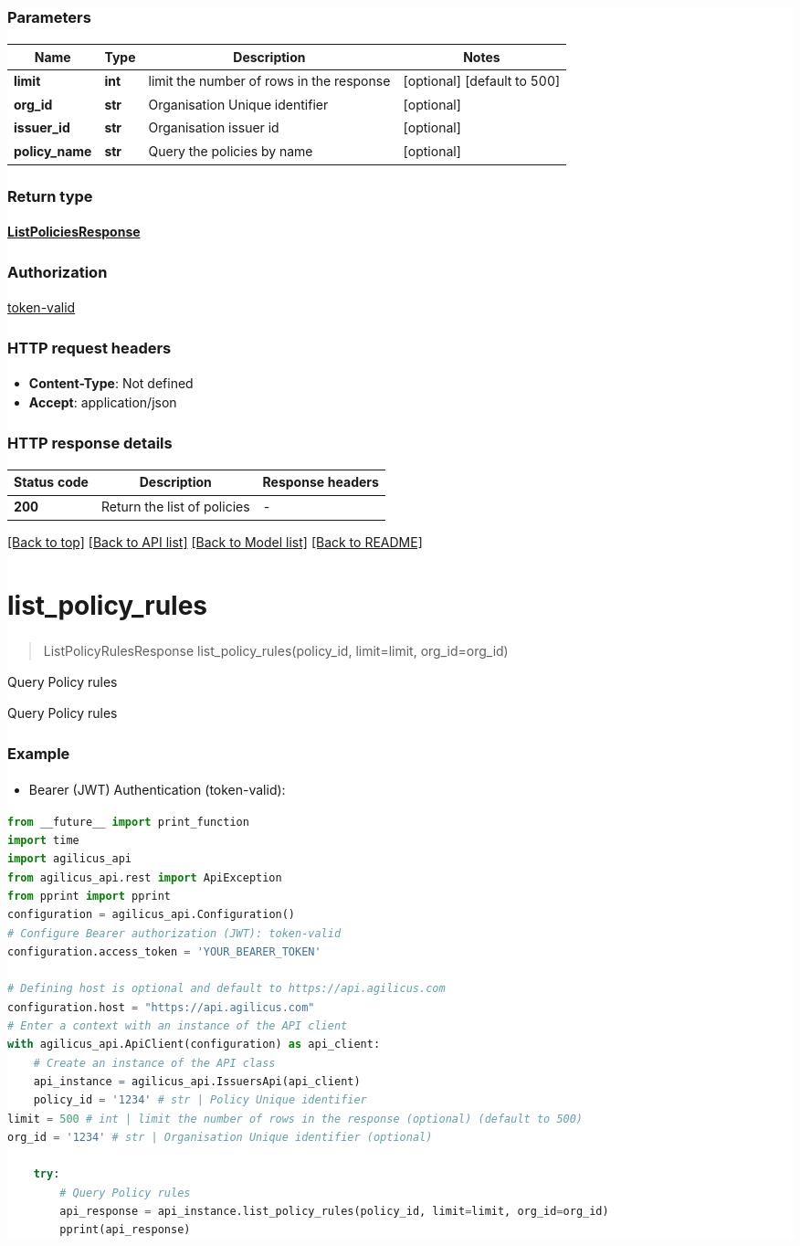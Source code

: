 ### Parameters

Name | Type | Description  | Notes
------------- | ------------- | ------------- | -------------
 **limit** | **int**| limit the number of rows in the response | [optional] [default to 500]
 **org_id** | **str**| Organisation Unique identifier | [optional] 
 **issuer_id** | **str**| Organisation issuer id | [optional] 
 **policy_name** | **str**| Query the policies by name | [optional] 

### Return type

[**ListPoliciesResponse**](ListPoliciesResponse.md)

### Authorization

[token-valid](../README.md#token-valid)

### HTTP request headers

 - **Content-Type**: Not defined
 - **Accept**: application/json

### HTTP response details
| Status code | Description | Response headers |
|-------------|-------------|------------------|
**200** | Return the list of policies |  -  |

[[Back to top]](#) [[Back to API list]](../README.md#documentation-for-api-endpoints) [[Back to Model list]](../README.md#documentation-for-models) [[Back to README]](../README.md)

# **list_policy_rules**
> ListPolicyRulesResponse list_policy_rules(policy_id, limit=limit, org_id=org_id)

Query Policy rules

Query Policy rules

### Example

* Bearer (JWT) Authentication (token-valid):
```python
from __future__ import print_function
import time
import agilicus_api
from agilicus_api.rest import ApiException
from pprint import pprint
configuration = agilicus_api.Configuration()
# Configure Bearer authorization (JWT): token-valid
configuration.access_token = 'YOUR_BEARER_TOKEN'

# Defining host is optional and default to https://api.agilicus.com
configuration.host = "https://api.agilicus.com"
# Enter a context with an instance of the API client
with agilicus_api.ApiClient(configuration) as api_client:
    # Create an instance of the API class
    api_instance = agilicus_api.IssuersApi(api_client)
    policy_id = '1234' # str | Policy Unique identifier
limit = 500 # int | limit the number of rows in the response (optional) (default to 500)
org_id = '1234' # str | Organisation Unique identifier (optional)

    try:
        # Query Policy rules
        api_response = api_instance.list_policy_rules(policy_id, limit=limit, org_id=org_id)
        pprint(api_response)
```